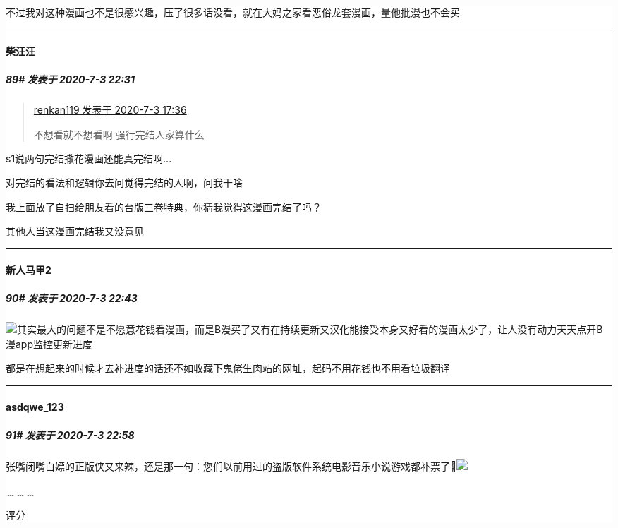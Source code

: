 
不过我对这种漫画也不是很感兴趣，压了很多话没看，就在大妈之家看恶俗龙套漫画，量他批漫也不会买







-----

####  柴汪汪  
##### 89#       发表于 2020-7-3 22:31



<blockquote><a href="httphttps://bbs.saraba1st.com/2b/forum.php?mod=redirect&amp;goto=findpost&amp;pid=48052676&amp;ptid=1945611" target="_blank">renkan119 发表于 2020-7-3 17:36</a>

不想看就不想看啊 强行完结人家算什么</blockquote>
s1说两句完结撒花漫画还能真完结啊...

对完结的看法和逻辑你去问觉得完结的人啊，问我干啥

我上面放了自扫给朋友看的台版三卷特典，你猜我觉得这漫画完结了吗？

其他人当这漫画完结我又没意见







-----

####  新人马甲2  
##### 90#       发表于 2020-7-3 22:43



<img src="https://static.saraba1st.com/image/smiley/face2017/004.gif" referrerpolicy="no-referrer">其实最大的问题不是不愿意花钱看漫画，而是B漫买了又有在持续更新又汉化能接受本身又好看的漫画太少了，让人没有动力天天点开B漫app监控更新进度


都是在想起来的时候才去补进度的话还不如收藏下鬼佬生肉站的网址，起码不用花钱也不用看垃圾翻译







-----

####  asdqwe_123  
##### 91#       发表于 2020-7-3 22:58




张嘴闭嘴白嫖的正版侠又来辣，还是那一句：您们以前用过的盗版软件系统电影音乐小说游戏都补票了🐎<img src="https://static.saraba1st.com/image/smiley/face2017/049.png" referrerpolicy="no-referrer">



﹍﹍﹍

评分

